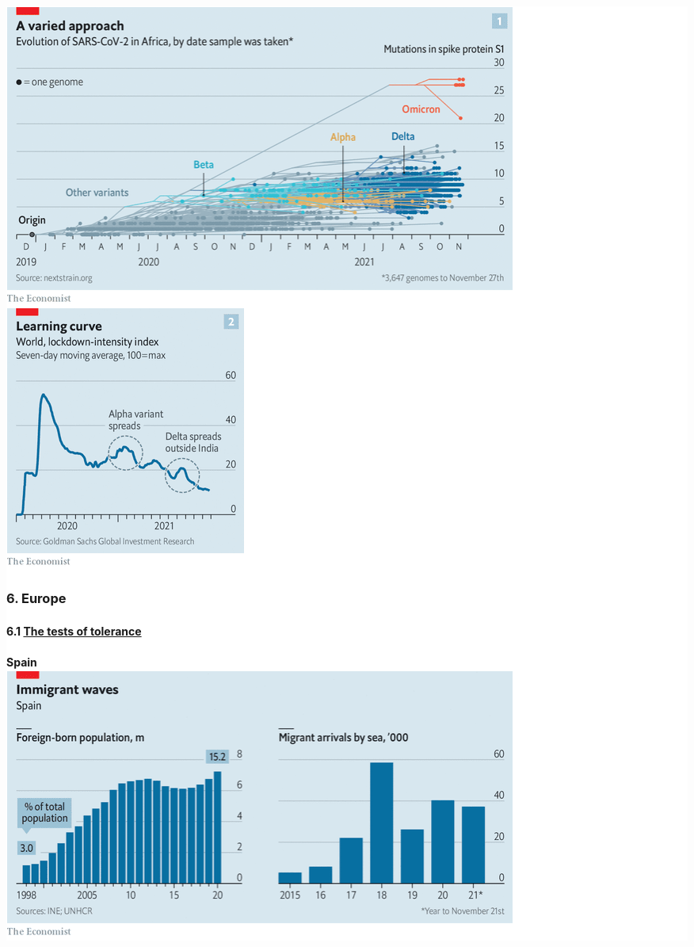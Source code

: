 ![](./images/_briefing_2021_12_04_omicron-looks-ominous-how-bad-is-it-likely-to-be-2.png)  
![](./images/_briefing_2021_12_04_omicron-looks-ominous-how-bad-is-it-likely-to-be-3.png)  

### 6. Europe
#### 6.1 [The tests of tolerance](https://www.economist.com/europe/2021/12/04/spain-needs-immigrants-but-does-it-still-want-them)
**Spain**  
![](./images/_europe_2021_12_04_spain-needs-immigrants-but-does-it-still-want-them-1.png)  
